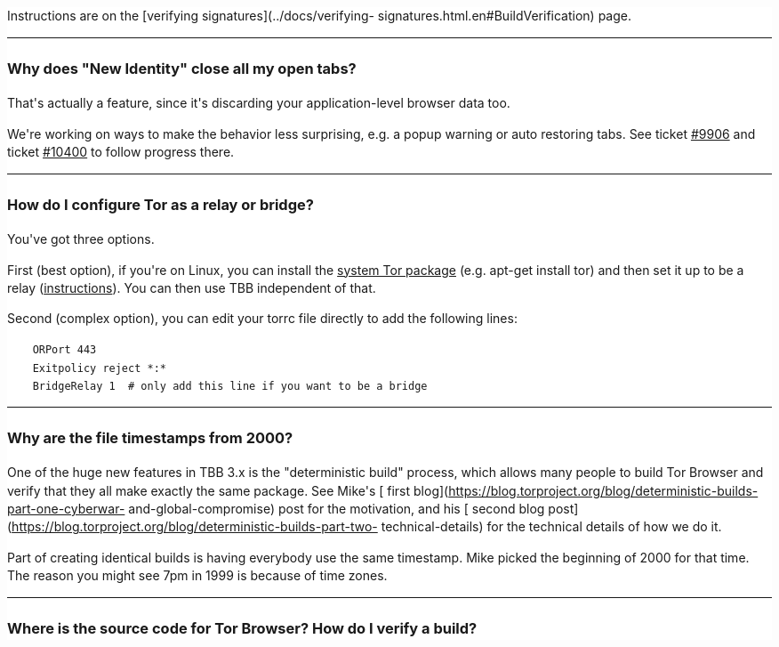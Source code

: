 Instructions are on the [verifying signatures](../docs/verifying-
signatures.html.en#BuildVerification) page.

* * *

### Why does "New Identity" close all my open tabs?

That's actually a feature, since it's discarding your application-level
browser data too.

We're working on ways to make the behavior less surprising, e.g. a popup
warning or auto restoring tabs. See ticket
[#9906](https://trac.torproject.org/projects/tor/ticket/9906) and ticket
[#10400](https://trac.torproject.org/projects/tor/ticket/10400) to follow
progress there.

* * *

### How do I configure Tor as a relay or bridge?

You've got three options.

First (best option), if you're on Linux, you can install the [system Tor
package](../download/download-unix.html.en) (e.g. apt-get install tor) and
then set it up to be a relay
([instructions](https://www.torproject.org/docs/tor-relay-debian)). You can
then use TBB independent of that.

Second (complex option), you can edit your torrc file directly to add the
following lines:

    
    
        ORPort 443
        Exitpolicy reject *:*
        BridgeRelay 1  # only add this line if you want to be a bridge
        

* * *

### Why are the file timestamps from 2000?

One of the huge new features in TBB 3.x is the "deterministic build" process,
which allows many people to build Tor Browser and verify that they all make
exactly the same package. See Mike's [ first
blog](https://blog.torproject.org/blog/deterministic-builds-part-one-cyberwar-
and-global-compromise) post for the motivation, and his [ second blog
post](https://blog.torproject.org/blog/deterministic-builds-part-two-
technical-details) for the technical details of how we do it.

Part of creating identical builds is having everybody use the same timestamp.
Mike picked the beginning of 2000 for that time. The reason you might see 7pm
in 1999 is because of time zones.

* * *

### Where is the source code for Tor Browser? How do I verify a build?
